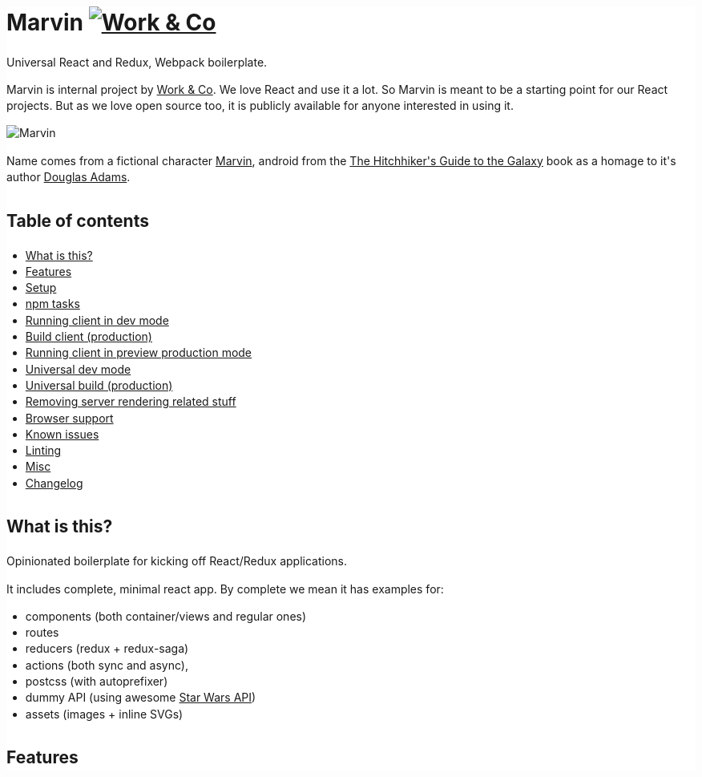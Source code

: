 # Marvin [![Work & Co](https://img.shields.io/badge/%E2%98%85%E2%98%85-Work%20&%20Co-FC3E43.svg?style=flat-square)](http://work.co)

Universal React and Redux, Webpack boilerplate.

Marvin is internal project by [Work & Co](https://work.co).
We love React and use it a lot. So Marvin is meant to be a starting point for our React projects.
But as we love open source too, it is publicly available for anyone interested in using it.

![Marvin](/marvin.jpg)

Name comes from a fictional character [Marvin](https://en.wikipedia.org/wiki/Marvin_(character)), android from the [The Hitchhiker's Guide to the Galaxy](https://en.wikipedia.org/wiki/The_Hitchhiker%27s_Guide_to_the_Galaxy) book as a homage to it's author [Douglas Adams](https://en.wikipedia.org/wiki/Douglas_Adams).

## Table of contents

* [What is this?](#user-content-what-is-this)
* [Features](#user-content-features)
* [Setup](#user-content-setup)
* [npm tasks](#user-content-npm-tasks)
* [Running client in dev mode](#user-content-running-client-in-dev-mode)
* [Build client (production)](#user-content-build-client-production)
* [Running client in preview production mode](#user-content-running-client-in-preview-production-mode)
* [Universal dev mode](#user-content-universal-dev-mode)
* [Universal build (production)](#user-content-universal-build-production)
* [Removing server rendering related stuff](#user-content-removing-server-rendering-related-stuff)
* [Browser support](#user-content-browser-support)
* [Known issues](#user-content-known-issues)
* [Linting](#user-content-linting)
* [Misc](#user-content-misc)
* [Changelog](CHANGELOG.md)

## What is this?

Opinionated boilerplate for kicking off React/Redux applications.

It includes complete, minimal react app.
By complete we mean it has examples for:

- components (both container/views and regular ones)
- routes
- reducers (redux + redux-saga)
- actions (both sync and async),
- postcss (with autoprefixer)
- dummy API (using awesome [Star Wars API](https://swapi.co/))
- assets (images + inline SVGs)

## Features
